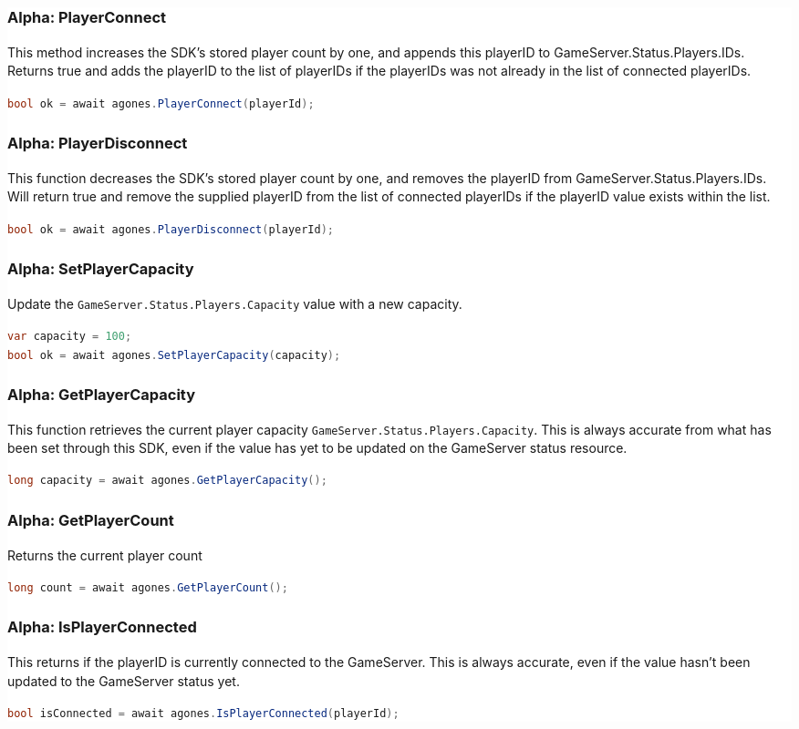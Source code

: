 ### Alpha: PlayerConnect

This method increases the SDK’s stored player count by one, and appends this playerID to GameServer.Status.Players.IDs.
Returns true and adds the playerID to the list of playerIDs if the playerIDs was not already in the list of connected playerIDs.

```csharp
bool ok = await agones.PlayerConnect(playerId);
```

### Alpha: PlayerDisconnect

This function decreases the SDK’s stored player count by one, and removes the playerID from GameServer.Status.Players.IDs.
Will return true and remove the supplied playerID from the list of connected playerIDs if the playerID value exists within the list.

```csharp
bool ok = await agones.PlayerDisconnect(playerId);
```

### Alpha: SetPlayerCapacity

Update the `GameServer.Status.Players.Capacity` value with a new capacity.

```csharp
var capacity = 100;
bool ok = await agones.SetPlayerCapacity(capacity);
```

### Alpha: GetPlayerCapacity

This function retrieves the current player capacity `GameServer.Status.Players.Capacity`. 
This is always accurate from what has been set through this SDK, even if the value has yet to be updated on the GameServer status resource.

```csharp
long capacity = await agones.GetPlayerCapacity();
```

### Alpha: GetPlayerCount

Returns the current player count

```csharp
long count = await agones.GetPlayerCount();
```

### Alpha: IsPlayerConnected

This returns if the playerID is currently connected to the GameServer.
This is always accurate, even if the value hasn’t been updated to the GameServer status yet.

```csharp
bool isConnected = await agones.IsPlayerConnected(playerId);
```
